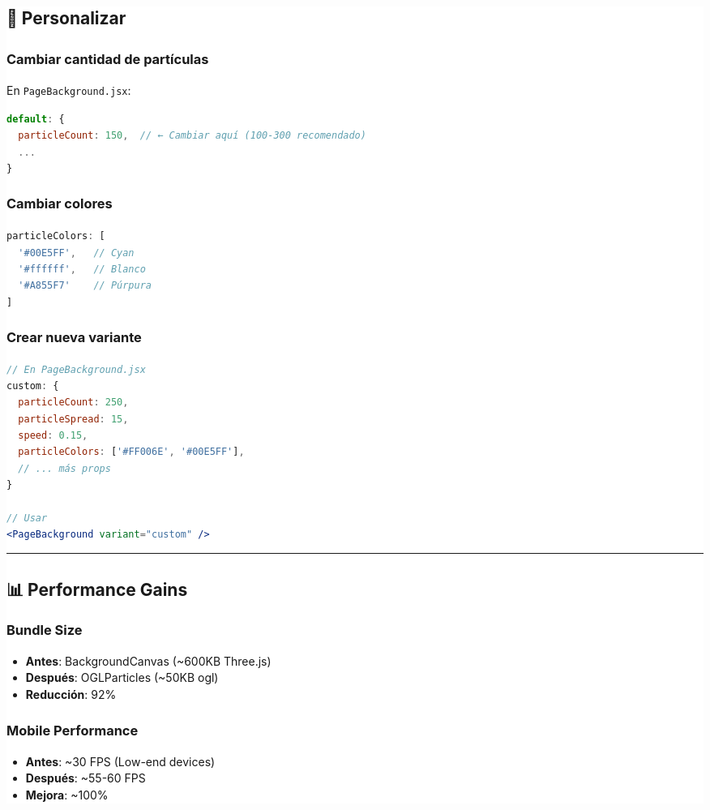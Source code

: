 
## 🎨 Personalizar

### Cambiar cantidad de partículas
En `PageBackground.jsx`:
```jsx
default: {
  particleCount: 150,  // ← Cambiar aquí (100-300 recomendado)
  ...
}
```

### Cambiar colores
```jsx
particleColors: [
  '#00E5FF',   // Cyan
  '#ffffff',   // Blanco
  '#A855F7'    // Púrpura
]
```

### Crear nueva variante
```jsx
// En PageBackground.jsx
custom: {
  particleCount: 250,
  particleSpread: 15,
  speed: 0.15,
  particleColors: ['#FF006E', '#00E5FF'],
  // ... más props
}

// Usar
<PageBackground variant="custom" />
```

---

## 📊 Performance Gains

### Bundle Size
- **Antes**: BackgroundCanvas (~600KB Three.js)
- **Después**: OGLParticles (~50KB ogl)
- **Reducción**: 92%

### Mobile Performance  
- **Antes**: ~30 FPS (Low-end devices)
- **Después**: ~55-60 FPS
- **Mejora**: ~100%
